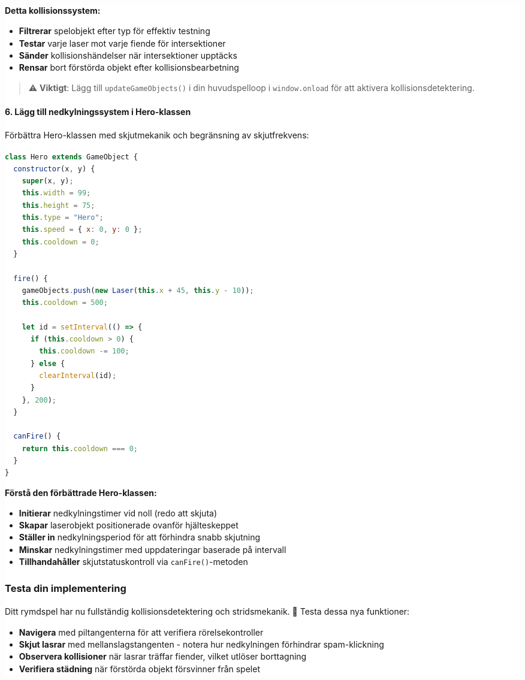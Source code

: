 **Detta kollisionssystem:**
- **Filtrerar** spelobjekt efter typ för effektiv testning
- **Testar** varje laser mot varje fiende för intersektioner
- **Sänder** kollisionshändelser när intersektioner upptäcks
- **Rensar** bort förstörda objekt efter kollisionsbearbetning

> ⚠️ **Viktigt**: Lägg till `updateGameObjects()` i din huvudspelloop i `window.onload` för att aktivera kollisionsdetektering.

#### 6. Lägg till nedkylningssystem i Hero-klassen

Förbättra Hero-klassen med skjutmekanik och begränsning av skjutfrekvens:

```javascript
class Hero extends GameObject {
  constructor(x, y) {
    super(x, y);
    this.width = 99;
    this.height = 75;
    this.type = "Hero";
    this.speed = { x: 0, y: 0 };
    this.cooldown = 0;
  }
  
  fire() {
    gameObjects.push(new Laser(this.x + 45, this.y - 10));
    this.cooldown = 500;

    let id = setInterval(() => {
      if (this.cooldown > 0) {
        this.cooldown -= 100;
      } else {
        clearInterval(id);
      }
    }, 200);
  }
  
  canFire() {
    return this.cooldown === 0;
  }
}
```

**Förstå den förbättrade Hero-klassen:**
- **Initierar** nedkylningstimer vid noll (redo att skjuta)
- **Skapar** laserobjekt positionerade ovanför hjälteskeppet
- **Ställer in** nedkylningsperiod för att förhindra snabb skjutning
- **Minskar** nedkylningstimer med uppdateringar baserade på intervall
- **Tillhandahåller** skjutstatuskontroll via `canFire()`-metoden

### Testa din implementering

Ditt rymdspel har nu fullständig kollisionsdetektering och stridsmekanik. 🚀 Testa dessa nya funktioner:
- **Navigera** med piltangenterna för att verifiera rörelsekontroller
- **Skjut lasrar** med mellanslagstangenten - notera hur nedkylningen förhindrar spam-klickning
- **Observera kollisioner** när lasrar träffar fiender, vilket utlöser borttagning
- **Verifiera städning** när förstörda objekt försvinner från spelet
